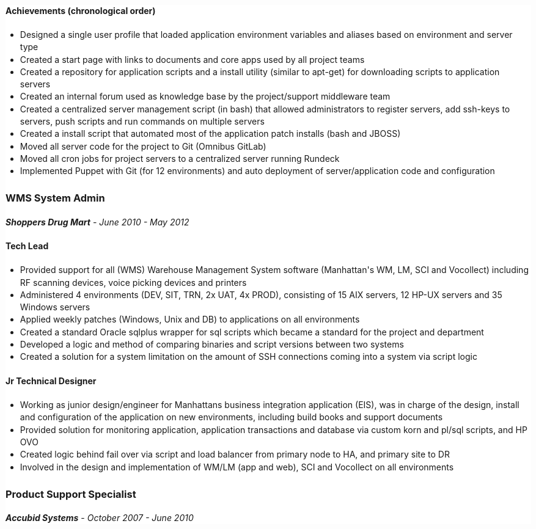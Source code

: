 #### Achievements (chronological order)
- Designed a single user profile that loaded application environment variables and aliases based on environment and server type
- Created a start page with links to documents and core apps used by all project teams
- Created a repository for application scripts and a install utility (similar to apt-get) for downloading scripts to application servers
- Created an internal forum used as knowledge base by the project/support middleware team
- Created a centralized server management script (in bash) that allowed administrators to register servers, add ssh-keys to servers, push scripts and run commands on multiple servers
- Created a install script that automated most of the application patch installs (bash and JBOSS)
- Moved all server code for the project to Git (Omnibus GitLab)
- Moved all cron jobs for project servers to a centralized server running Rundeck
- Implemented Puppet with Git (for 12 environments) and auto deployment of server/application code and configuration



### WMS System Admin
***Shoppers Drug Mart*** - 
*June 2010 - May 2012*

#### Tech Lead

- Provided support for all (WMS) Warehouse Management System software (Manhattan's WM, LM, SCI and Vocollect) including RF
scanning devices, voice picking devices and printers
- Administered 4 environments (DEV, SIT, TRN, 2x UAT, 4x PROD), consisting of 15 AIX servers, 12 HP-UX servers and 35 Windows
servers
- Applied weekly patches (Windows, Unix and DB) to applications on all environments
- Created a standard Oracle sqlplus wrapper for sql scripts which became a standard for the project and department
- Developed a logic and method of comparing binaries and script versions between two systems
- Created a solution for a system limitation on the amount of SSH connections coming into a system via script logic

#### Jr Technical Designer

- Working as junior design/engineer for Manhattans business integration application (EIS), was in charge of the design, install and
configuration of the application on new environments, including build books and support documents
- Provided solution for monitoring application, application transactions and database via custom korn and pl/sql scripts, and HP OVO
- Created logic behind fail over via script and load balancer from primary node to HA, and primary site to DR
- Involved in the design and implementation of WM/LM (app and web), SCI and Vocollect on all environments


### Product Support Specialist
***Accubid Systems*** - 
*October 2007 - June 2010*
